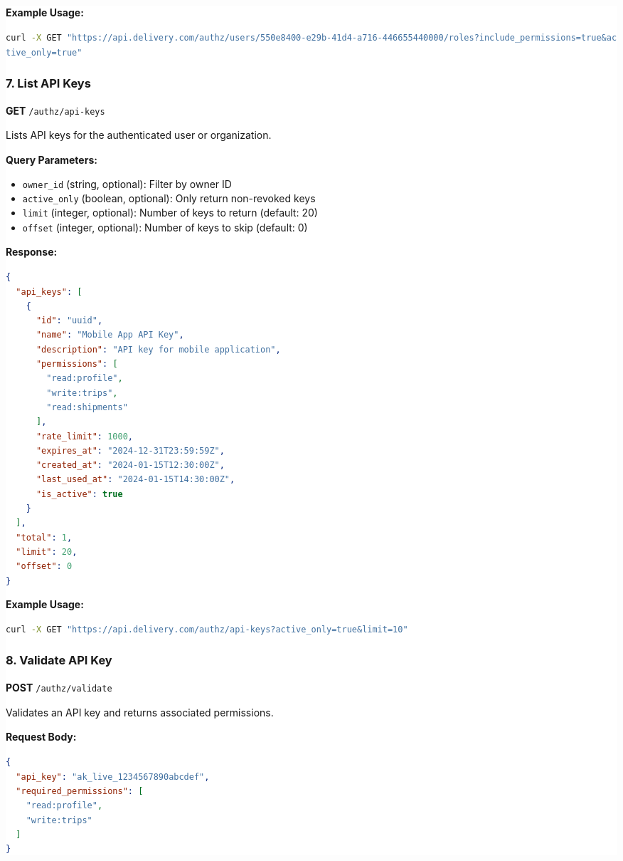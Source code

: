 **Example Usage:**
```bash
curl -X GET "https://api.delivery.com/authz/users/550e8400-e29b-41d4-a716-446655440000/roles?include_permissions=true&active_only=true"
```

### 7. List API Keys
**GET** `/authz/api-keys`

Lists API keys for the authenticated user or organization.

**Query Parameters:**
- `owner_id` (string, optional): Filter by owner ID
- `active_only` (boolean, optional): Only return non-revoked keys
- `limit` (integer, optional): Number of keys to return (default: 20)
- `offset` (integer, optional): Number of keys to skip (default: 0)

**Response:**
```json
{
  "api_keys": [
    {
      "id": "uuid",
      "name": "Mobile App API Key",
      "description": "API key for mobile application",
      "permissions": [
        "read:profile",
        "write:trips",
        "read:shipments"
      ],
      "rate_limit": 1000,
      "expires_at": "2024-12-31T23:59:59Z",
      "created_at": "2024-01-15T12:30:00Z",
      "last_used_at": "2024-01-15T14:30:00Z",
      "is_active": true
    }
  ],
  "total": 1,
  "limit": 20,
  "offset": 0
}
```

**Example Usage:**
```bash
curl -X GET "https://api.delivery.com/authz/api-keys?active_only=true&limit=10"
```

### 8. Validate API Key
**POST** `/authz/validate`

Validates an API key and returns associated permissions.

**Request Body:**
```json
{
  "api_key": "ak_live_1234567890abcdef",
  "required_permissions": [
    "read:profile",
    "write:trips"
  ]
}
```

